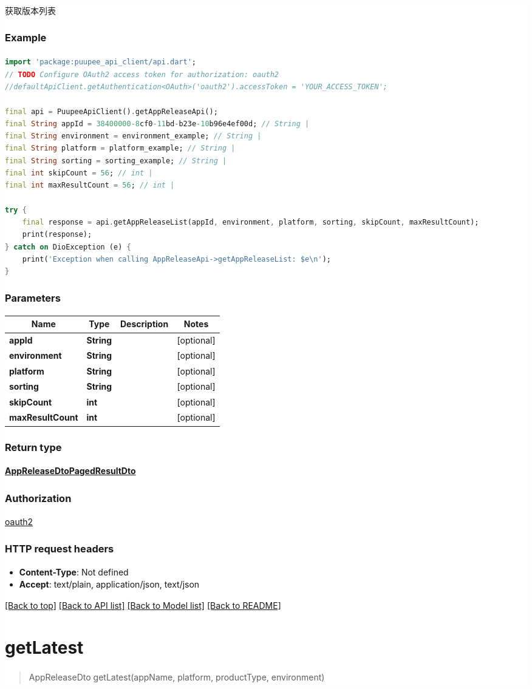 获取版本列表

### Example
```dart
import 'package:puupee_api_client/api.dart';
// TODO Configure OAuth2 access token for authorization: oauth2
//defaultApiClient.getAuthentication<OAuth>('oauth2').accessToken = 'YOUR_ACCESS_TOKEN';

final api = PuupeeApiClient().getAppReleaseApi();
final String appId = 38400000-8cf0-11bd-b23e-10b96e4ef00d; // String | 
final String environment = environment_example; // String | 
final String platform = platform_example; // String | 
final String sorting = sorting_example; // String | 
final int skipCount = 56; // int | 
final int maxResultCount = 56; // int | 

try {
    final response = api.getAppReleaseList(appId, environment, platform, sorting, skipCount, maxResultCount);
    print(response);
} catch on DioException (e) {
    print('Exception when calling AppReleaseApi->getAppReleaseList: $e\n');
}
```

### Parameters

Name | Type | Description  | Notes
------------- | ------------- | ------------- | -------------
 **appId** | **String**|  | [optional] 
 **environment** | **String**|  | [optional] 
 **platform** | **String**|  | [optional] 
 **sorting** | **String**|  | [optional] 
 **skipCount** | **int**|  | [optional] 
 **maxResultCount** | **int**|  | [optional] 

### Return type

[**AppReleaseDtoPagedResultDto**](AppReleaseDtoPagedResultDto.md)

### Authorization

[oauth2](../README.md#oauth2)

### HTTP request headers

 - **Content-Type**: Not defined
 - **Accept**: text/plain, application/json, text/json

[[Back to top]](#) [[Back to API list]](../README.md#documentation-for-api-endpoints) [[Back to Model list]](../README.md#documentation-for-models) [[Back to README]](../README.md)

# **getLatest**
> AppReleaseDto getLatest(appName, platform, productType, environment)
